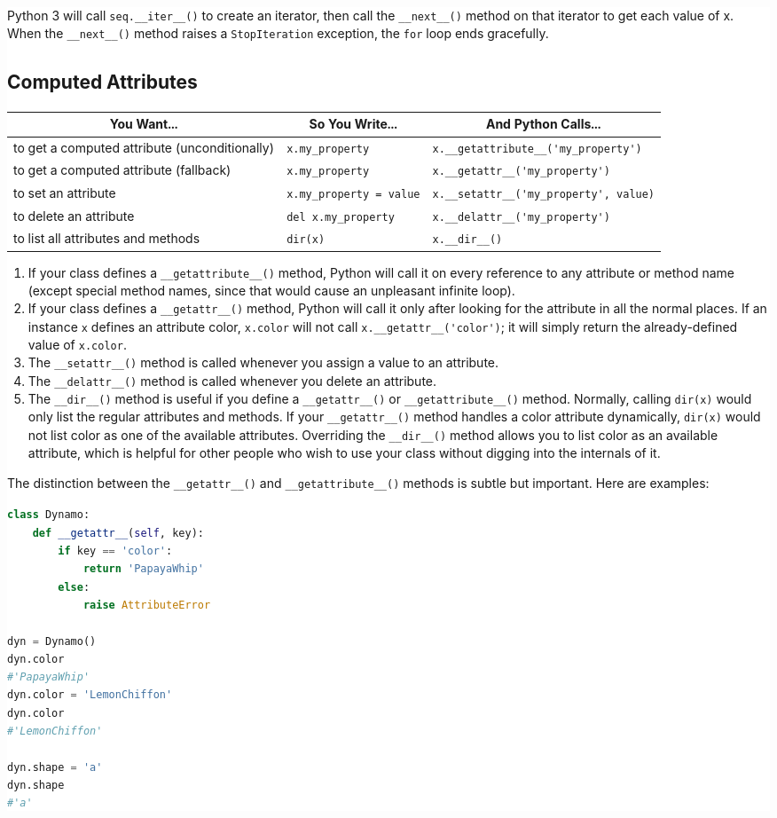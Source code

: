 Python 3 will call `seq.__iter__()` to create an iterator, then call the `__next__()` method on that iterator to get each value of x. When the `__next__()` method raises a `StopIteration` exception, the `for` loop ends gracefully.

## Computed Attributes

You Want...                                   | So You Write...         | And Python Calls...
--------------------------------------------- | ----------------------- | -------------------------------------
to get a computed attribute (unconditionally) | `x.my_property`         | `x.__getattribute__('my_property')`
to get a computed attribute (fallback)        | `x.my_property`         | `x.__getattr__('my_property')`
to set an attribute                           | `x.my_property = value` | `x.__setattr__('my_property', value)`
to delete an attribute                        | `del x.my_property`     | `x.__delattr__('my_property')`
to list all attributes and methods            | `dir(x)`                | `x.__dir__()`

1. If your class defines a `__getattribute__()` method, Python will call it on every reference to any attribute or method name (except special method names, since that would cause an unpleasant infinite loop).
2. If your class defines a `__getattr__()` method, Python will call it only after looking for the attribute in all the normal places. If an instance `x` defines an attribute color, `x.color` will not call `x.__getattr__('color')`; it will simply return the already-defined value of `x.color`.
3. The `__setattr__()` method is called whenever you assign a value to an attribute.
4. The `__delattr__()` method is called whenever you delete an attribute.
5. The `__dir__()` method is useful if you define a `__getattr__()` or `__getattribute__()` method. Normally, calling `dir(x)` would only list the regular attributes and methods. If your `__getattr__()` method handles a color attribute dynamically, `dir(x)` would not list color as one of the available attributes. Overriding the `__dir__()` method allows you to list color as an available attribute, which is helpful for other people who wish to use your class without digging into the internals of it.

The distinction between the `__getattr__()` and `__getattribute__()` methods is subtle but important. Here are examples:

```python
class Dynamo:
    def __getattr__(self, key):
        if key == 'color':
            return 'PapayaWhip'
        else:
            raise AttributeError

dyn = Dynamo()
dyn.color
#'PapayaWhip'
dyn.color = 'LemonChiffon'
dyn.color
#'LemonChiffon'

dyn.shape = 'a'
dyn.shape
#'a'
```
